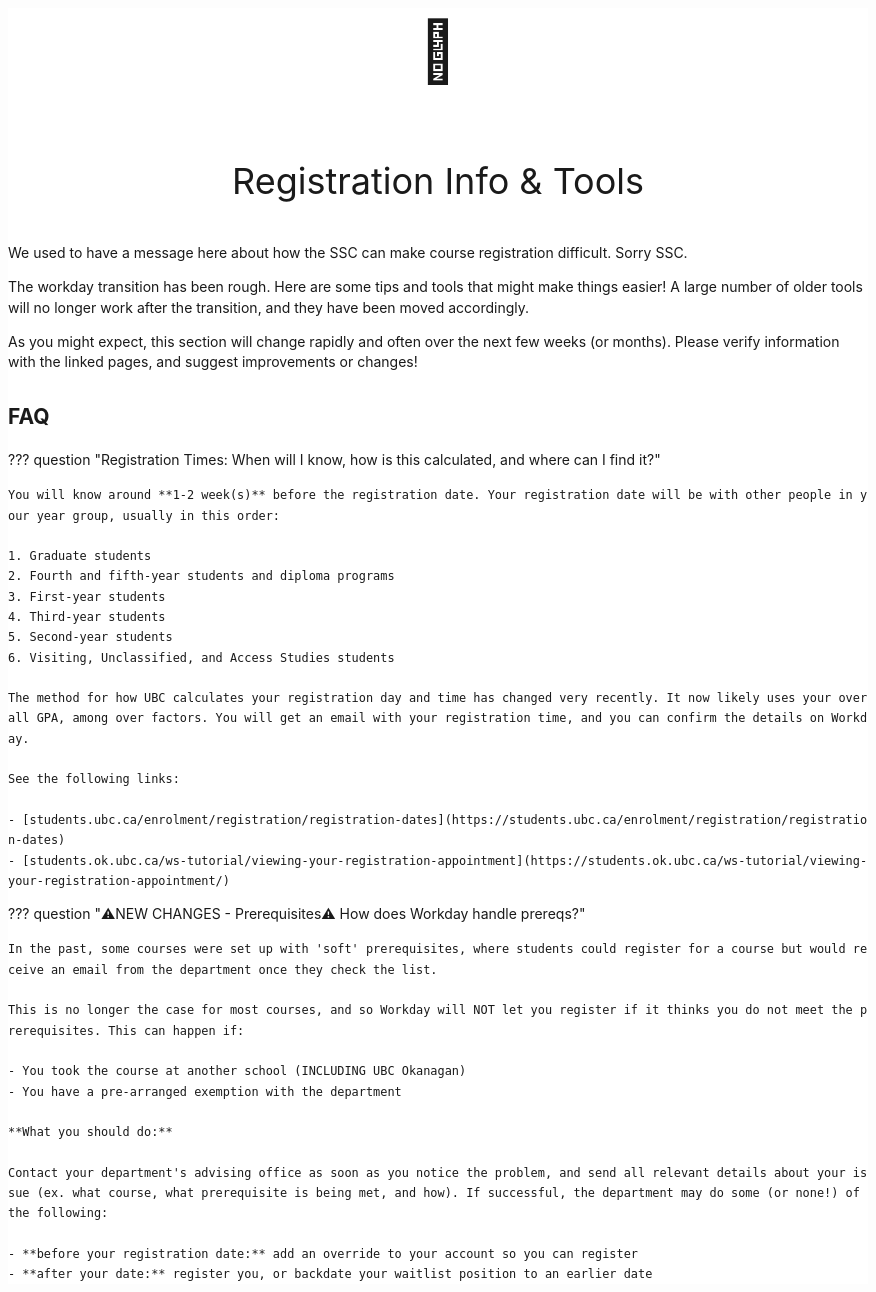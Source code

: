 # 

<p align="center" style="font-size:60px;">📅</p>
<p align="center" style="font-size:36px;">Registration Info & Tools</p>

We used to have a message here about how the SSC can make course registration difficult. Sorry SSC.

The workday transition has been rough. Here are some tips and tools that might make things easier! A large number of older tools will no longer work after the transition, and they have been moved accordingly.

As you might expect, this section will change rapidly and often over the next few weeks (or months). Please verify information with the linked pages, and suggest improvements or changes!

## FAQ

??? question "Registration Times: When will I know, how is this calculated, and where can I find it?"

    You will know around **1-2 week(s)** before the registration date. Your registration date will be with other people in your year group, usually in this order:

    1. Graduate students
    2. Fourth and fifth-year students and diploma programs
    3. First-year students
    4. Third-year students
    5. Second-year students
    6. Visiting, Unclassified, and Access Studies students

    The method for how UBC calculates your registration day and time has changed very recently. It now likely uses your overall GPA, among over factors. You will get an email with your registration time, and you can confirm the details on Workday. 

    See the following links:

    - [students.ubc.ca/enrolment/registration/registration-dates](https://students.ubc.ca/enrolment/registration/registration-dates)
    - [students.ok.ubc.ca/ws-tutorial/viewing-your-registration-appointment](https://students.ok.ubc.ca/ws-tutorial/viewing-your-registration-appointment/)

??? question "⚠️NEW CHANGES - Prerequisites⚠️ How does Workday handle prereqs?"

    In the past, some courses were set up with 'soft' prerequisites, where students could register for a course but would receive an email from the department once they check the list. 

    This is no longer the case for most courses, and so Workday will NOT let you register if it thinks you do not meet the prerequisites. This can happen if:

    - You took the course at another school (INCLUDING UBC Okanagan)
    - You have a pre-arranged exemption with the department

    **What you should do:** 
    
    Contact your department's advising office as soon as you notice the problem, and send all relevant details about your issue (ex. what course, what prerequisite is being met, and how). If successful, the department may do some (or none!) of the following:

    - **before your registration date:** add an override to your account so you can register
    - **after your date:** register you, or backdate your waitlist position to an earlier date
